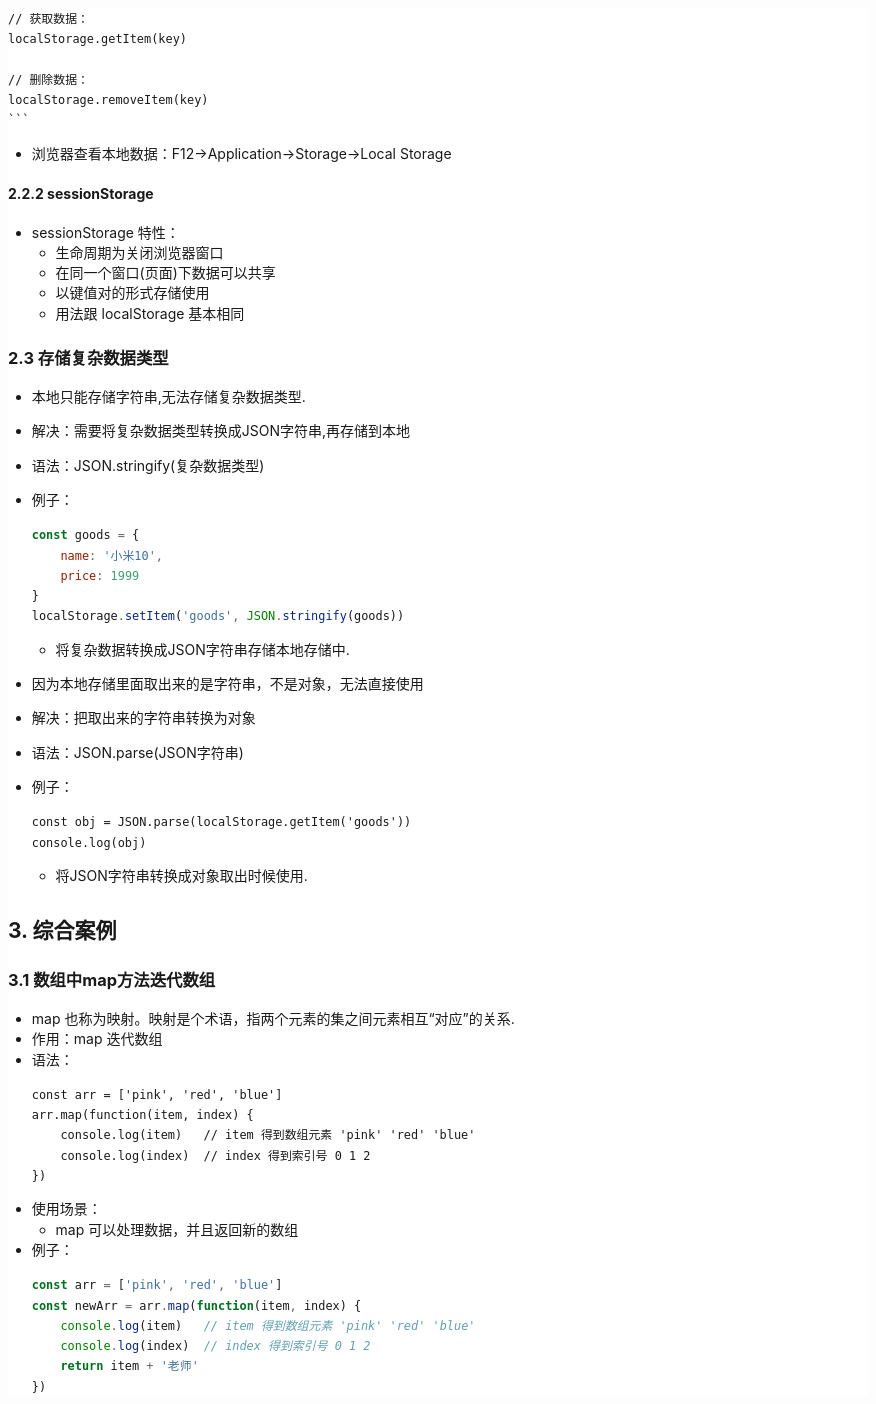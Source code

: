     // 获取数据：
    localStorage.getItem(key)

    // 删除数据：
    localStorage.removeItem(key)
    ```
- 浏览器查看本地数据：F12->Application->Storage->Local Storage

#### 2.2.2 sessionStorage

- sessionStorage 特性：
    - 生命周期为关闭浏览器窗口
    - 在同一个窗口(页面)下数据可以共享
    - 以键值对的形式存储使用
    - 用法跟 localStorage 基本相同

### 2.3 存储复杂数据类型

- 本地只能存储字符串,无法存储复杂数据类型.
- 解决：需要将复杂数据类型转换成JSON字符串,再存储到本地
- 语法：JSON.stringify(复杂数据类型)
- 例子：
    ```js
    const goods = {
        name: '小米10',
        price: 1999
    }
    localStorage.setItem('goods', JSON.stringify(goods))
    ```
    - 将复杂数据转换成JSON字符串存储本地存储中.

- 因为本地存储里面取出来的是字符串，不是对象，无法直接使用
- 解决：把取出来的字符串转换为对象
- 语法：JSON.parse(JSON字符串)
- 例子：
    ```
    const obj = JSON.parse(localStorage.getItem('goods'))
    console.log(obj)
    ```
    - 将JSON字符串转换成对象取出时候使用.

## 3. 综合案例

### 3.1 数组中map方法迭代数组

- map 也称为映射。映射是个术语，指两个元素的集之间元素相互“对应”的关系.
- 作用：map 迭代数组
- 语法：
    ```
    const arr = ['pink', 'red', 'blue']
    arr.map(function(item, index) {
        console.log(item)   // item 得到数组元素 'pink' 'red' 'blue'
        console.log(index)  // index 得到索引号 0 1 2
    })
    ```
- 使用场景：
    - map 可以处理数据，并且返回新的数组
- 例子：
    ```js
    const arr = ['pink', 'red', 'blue']
    const newArr = arr.map(function(item, index) {
        console.log(item)   // item 得到数组元素 'pink' 'red' 'blue'
        console.log(index)  // index 得到索引号 0 1 2
        return item + '老师'
    })